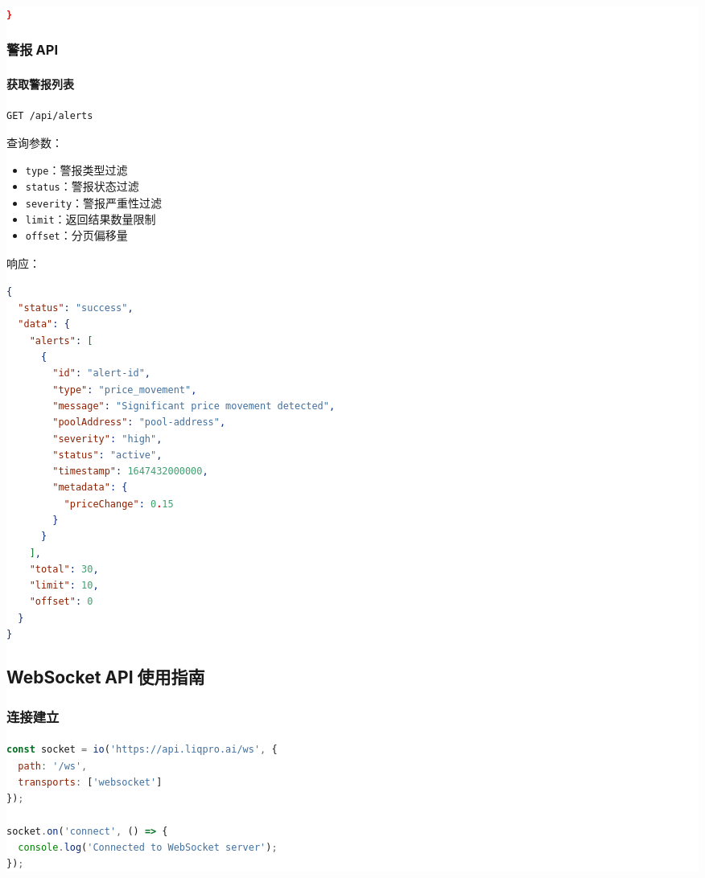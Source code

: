 ```json
}
```

### 警报 API

#### 获取警报列表

```
GET /api/alerts
```

查询参数：
- `type`：警报类型过滤
- `status`：警报状态过滤
- `severity`：警报严重性过滤
- `limit`：返回结果数量限制
- `offset`：分页偏移量

响应：
```json
{
  "status": "success",
  "data": {
    "alerts": [
      {
        "id": "alert-id",
        "type": "price_movement",
        "message": "Significant price movement detected",
        "poolAddress": "pool-address",
        "severity": "high",
        "status": "active",
        "timestamp": 1647432000000,
        "metadata": {
          "priceChange": 0.15
        }
      }
    ],
    "total": 30,
    "limit": 10,
    "offset": 0
  }
}
```

## WebSocket API 使用指南

### 连接建立

```javascript
const socket = io('https://api.liqpro.ai/ws', {
  path: '/ws',
  transports: ['websocket']
});

socket.on('connect', () => {
  console.log('Connected to WebSocket server');
});
```
